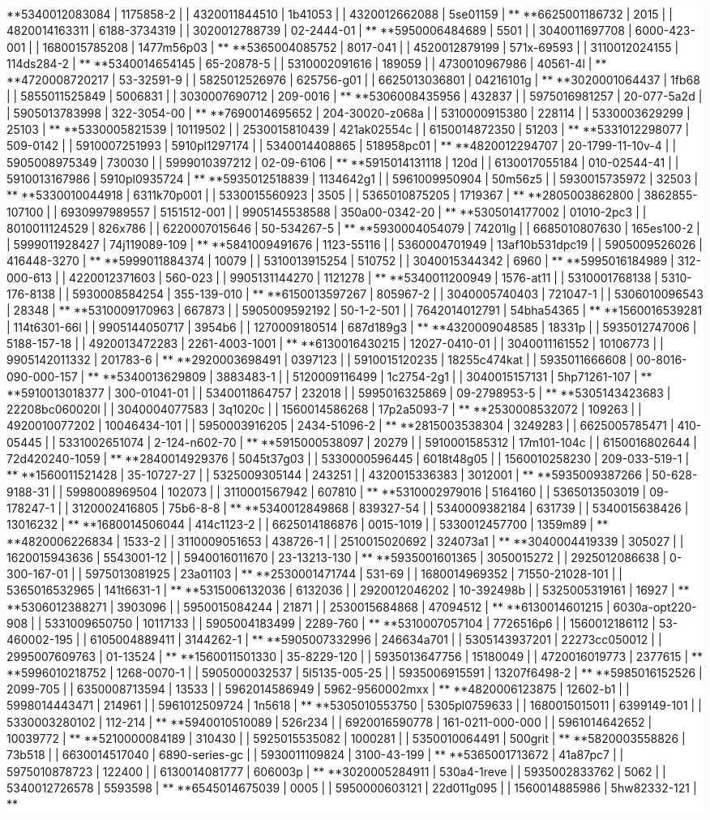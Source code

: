 **5340012083084 | 1175858-2 |  | 4320011844510 | 1b41053 |  | 4320012662088 | 5se01159 | **    **6625001186732 | 2015 |  | 4820014163311 | 6188-3734319 |  | 3020012788739 | 02-2444-01 | **    **5950006484689 | 5501 |  | 3040011697708 | 6000-423-001 |  | 1680015785208 | 1477m56p03 | **    **5365004085752 | 8017-041 |  | 4520012879199 | 571x-69593 |  | 3110012024155 | 114ds284-2 | **    **5340014654145 | 65-20878-5 |  | 5310002091616 | 189059 |  | 4730010967986 | 40561-4l | **    **4720008720217 | 53-32591-9 |  | 5825012526976 | 625756-g01 |  | 6625013036801 | 04216101g | **
**3020001064437 | 1fb68 |  | 5855011525849 | 5006831 |  | 3030007690712 | 209-0016 | **    **5306008435956 | 432837 |  | 5975016981257 | 20-077-5a2d |  | 5905013783998 | 322-3054-00 | **    **7690014695652 | 204-30020-z068a |  | 5310000915380 | 228114 |  | 5330003629299 | 25103 | **    **5330005821539 | 10119502 |  | 2530015810439 | 421ak02554c |  | 6150014872350 | 51203 | **    **5331012298077 | 509-0142 |  | 5910007251993 | 5910pl1297174 |  | 5340014408865 | 518958pc01 | **    **4820012294707 | 20-1799-11-10v-4 |  | 5905008975349 | 730030 |  | 5999010397212 | 02-09-6106 | **
**5915014131118 | 120d |  | 6130017055184 | 010-02544-41 |  | 5910013167986 | 5910pl0935724 | **    **5935012518839 | 1134642g1 |  | 5961009950904 | 50m56z5 |  | 5930015735972 | 32503 | **    **5330010044918 | 6311k70p001 |  | 5330015560923 | 3505 |  | 5365010875205 | 1719367 | **    **2805003862800 | 3862855-107100 |  | 6930997989557 | 5151512-001 |  | 9905145538588 | 350a00-0342-20 | **    **5305014177002 | 01010-2pc3 |  | 8010011124529 | 826x786 |  | 6220007015646 | 50-534267-5 | **    **5930004054079 | 74201lg |  | 6685010807630 | 165es100-2 |  | 5999011928427 | 74j119089-109 | **
**5841009491676 | 1123-55116 |  | 5360004701949 | 13af10b531dpc19 |  | 5905009526026 | 416448-3270 | **    **5999011884374 | 10079 |  | 5310013915254 | 510752 |  | 3040015344342 | 6960 | **    **5995016184989 | 312-000-613 |  | 4220012371603 | 560-023 |  | 9905131144270 | 1121278 | **    **5340011200949 | 1576-at11 |  | 5310001768138 | 5310-176-8138 |  | 5930008584254 | 355-139-010 | **    **6150013597267 | 805967-2 |  | 3040005740403 | 721047-1 |  | 5306010096543 | 28348 | **    **5310009170963 | 667873 |  | 5905009592192 | 50-1-2-501 |  | 7642014012791 | 54bha54365 | **
**1560016539281 | 114t6301-66l |  | 9905144050717 | 3954b6 |  | 1270009180514 | 687d189g3 | **    **4320009048585 | 18331p |  | 5935012747006 | 5188-157-18 |  | 4920013472283 | 2261-4003-1001 | **    **6130016430215 | 12027-0410-01 |  | 3040011161552 | 10106773 |  | 9905142011332 | 201783-6 | **    **2920003698491 | 0397123 |  | 5910015120235 | 18255c474kat |  | 5935011666608 | 00-8016-090-000-157 | **    **5340013629809 | 3883483-1 |  | 5120009116499 | 1c2754-2g1 |  | 3040015157131 | 5hp71261-107 | **    **5910013018377 | 300-01041-01 |  | 5340011864757 | 232018 |  | 5995016325869 | 09-2798953-5 | **
**5305143423683 | 22208bc060020l |  | 3040004077583 | 3q1020c |  | 1560014586268 | 17p2a5093-7 | **    **2530008532072 | 109263 |  | 4920010077202 | 10046434-101 |  | 5950003916205 | 2434-51096-2 | **    **2815003538304 | 3249283 |  | 6625005785471 | 410-05445 |  | 5331002651074 | 2-124-n602-70 | **    **5915000538097 | 20279 |  | 5910001585312 | 17m101-104c |  | 6150016802644 | 72d420240-1059 | **    **2840014929376 | 5045t37g03 |  | 5330000596445 | 6018t48g05 |  | 1560010258230 | 209-033-519-1 | **    **1560011521428 | 35-10727-27 |  | 5325009305144 | 243251 |  | 4320015336383 | 3012001 | **
**5935009387266 | 50-628-9188-31 |  | 5998008969504 | 102073 |  | 3110001567942 | 607810 | **    **5310002979016 | 5164160 |  | 5365013503019 | 09-178247-1 |  | 3120002416805 | 75b6-8-8 | **    **5340012849868 | 839327-54 |  | 5340009382184 | 631739 |  | 5340015638426 | 13016232 | **    **1680014506044 | 414c1123-2 |  | 6625014186876 | 0015-1019 |  | 5330012457700 | 1359m89 | **    **4820006226834 | 1533-2 |  | 3110009051653 | 438726-1 |  | 2510015020692 | 324073a1 | **    **3040004419339 | 305027 |  | 1620015943636 | 5543001-12 |  | 5940016011670 | 23-13213-130 | **
**5935001601365 | 3050015272 |  | 2925012086638 | 0-300-167-01 |  | 5975013081925 | 23a01103 | **    **2530001471744 | 531-69 |  | 1680014969352 | 71550-21028-101 |  | 5365016532965 | 141t6631-1 | **    **5315006132036 | 6132036 |  | 2920012046202 | 10-392498b |  | 5325005319161 | 16927 | **    **5306012388271 | 3903096 |  | 5950015084244 | 21871 |  | 2530015684868 | 47094512 | **    **6130014601215 | 6030a-opt220-908 |  | 5331009650750 | 10117133 |  | 5905004183499 | 2289-760 | **    **5310007057104 | 7726516p6 |  | 1560012186112 | 53-460002-195 |  | 6105004889411 | 3144262-1 | **
**5905007332996 | 246634a701 |  | 5305143937201 | 22273cc050012 |  | 2995007609763 | 01-13524 | **    **1560011501330 | 35-8229-120 |  | 5935013647756 | 15180049 |  | 4720016019773 | 2377615 | **    **5996010218752 | 1268-0070-1 |  | 5905000032537 | 5l5135-005-25 |  | 5935006915591 | 13207f6498-2 | **    **5985016152526 | 2099-705 |  | 6350008713594 | 13533 |  | 5962014586949 | 5962-9560002mxx | **    **4820006123875 | 12602-b1 |  | 5998014443471 | 214961 |  | 5961012509724 | 1n5618 | **    **5305010553750 | 5305pl0759633 |  | 1680015015011 | 6399149-101 |  | 5330003280102 | 112-214 | **
**5940010510089 | 526r234 |  | 6920016590778 | 161-0211-000-000 |  | 5961014642652 | 10039772 | **    **5210000084189 | 310430 |  | 5925015535082 | 1000281 |  | 5350010064491 | 500grit | **    **5820003558826 | 73b518 |  | 6630014517040 | 6890-series-gc |  | 5930011109824 | 3100-43-199 | **    **5365001713672 | 41a87pc7 |  | 5975010878723 | 122400 |  | 6130014081777 | 606003p | **    **3020005284911 | 530a4-1reve |  | 5935002833762 | 5062 |  | 5340012726578 | 5593598 | **    **6545014675039 | 0005 |  | 5950000603121 | 22d011g095 |  | 1560014885986 | 5hw82332-121 | **